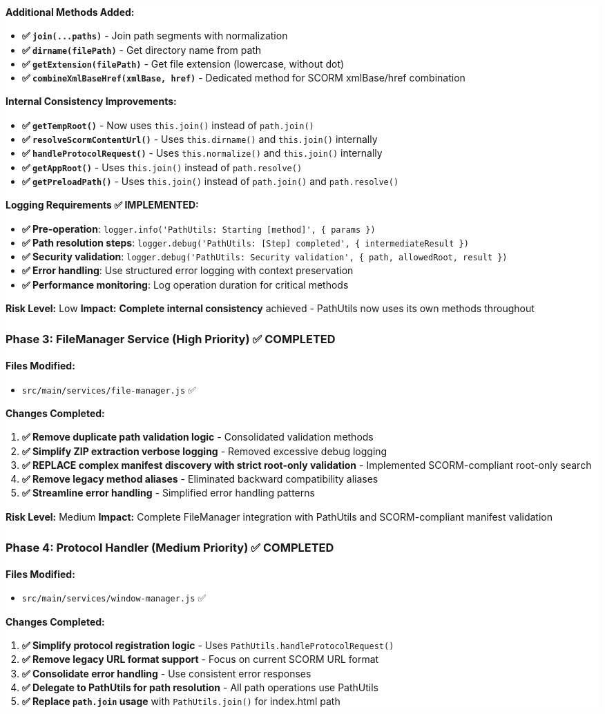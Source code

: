 **Additional Methods Added:**
- **✅ `join(...paths)`** - Join path segments with normalization
- **✅ `dirname(filePath)`** - Get directory name from path
- **✅ `getExtension(filePath)`** - Get file extension (lowercase, without dot)
- **✅ `combineXmlBaseHref(xmlBase, href)`** - Dedicated method for SCORM xmlBase/href combination

**Internal Consistency Improvements:**
- **✅ `getTempRoot()`** - Now uses `this.join()` instead of `path.join()`
- **✅ `resolveScormContentUrl()`** - Uses `this.dirname()` and `this.join()` internally
- **✅ `handleProtocolRequest()`** - Uses `this.normalize()` and `this.join()` internally
- **✅ `getAppRoot()`** - Uses `this.join()` instead of `path.resolve()`
- **✅ `getPreloadPath()`** - Uses `this.join()` instead of `path.join()` and `path.resolve()`

**Logging Requirements ✅ IMPLEMENTED:**
- **✅ Pre-operation**: `logger.info('PathUtils: Starting [method]', { params })`
- **✅ Path resolution steps**: `logger.debug('PathUtils: [Step] completed', { intermediateResult })`
- **✅ Security validation**: `logger.debug('PathUtils: Security validation', { path, allowedRoot, result })`
- **✅ Error handling**: Use structured error logging with context preservation
- **✅ Performance monitoring**: Log operation duration for critical methods

**Risk Level:** Low
**Impact:** **Complete internal consistency** achieved - PathUtils now uses its own methods throughout

### Phase 3: FileManager Service (High Priority) ✅ COMPLETED

**Files Modified:**
- `src/main/services/file-manager.js` ✅

**Changes Completed:**
1. **✅ Remove duplicate path validation logic** - Consolidated validation methods
2. **✅ Simplify ZIP extraction verbose logging** - Removed excessive debug logging
3. **✅ REPLACE complex manifest discovery with strict root-only validation** - Implemented SCORM-compliant root-only search
4. **✅ Remove legacy method aliases** - Eliminated backward compatibility aliases
5. **✅ Streamline error handling** - Simplified error handling patterns

**Risk Level:** Medium
**Impact:** Complete FileManager integration with PathUtils and SCORM-compliant manifest validation

### Phase 4: Protocol Handler (Medium Priority) ✅ COMPLETED

**Files Modified:**
- `src/main/services/window-manager.js` ✅

**Changes Completed:**
1. **✅ Simplify protocol registration logic** - Uses `PathUtils.handleProtocolRequest()`
2. **✅ Remove legacy URL format support** - Focus on current SCORM URL format
3. **✅ Consolidate error handling** - Use consistent error responses
4. **✅ Delegate to PathUtils for path resolution** - All path operations use PathUtils
5. **✅ Replace `path.join` usage** with `PathUtils.join()` for index.html path
